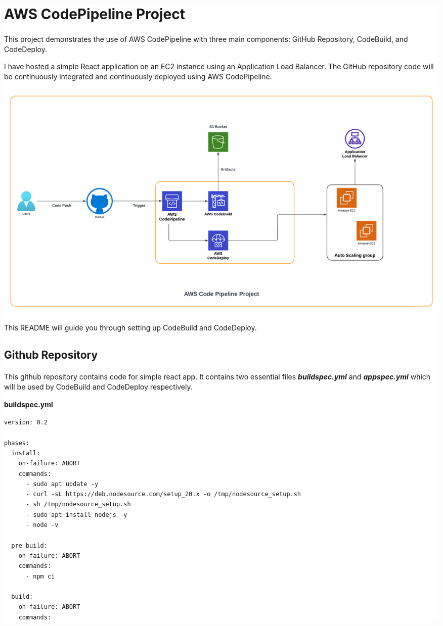 # AWS CodePipeline Project

This project demonstrates the use of AWS CodePipeline with three main components: GitHub Repository, CodeBuild, and CodeDeploy.

I have hosted a simple React application on an EC2 instance using an Application Load Balancer. The GitHub repository code will be continuously integrated and continuously deployed using AWS CodePipeline.

![Architecture](doc/Architecture.png)


This README will guide you through setting up CodeBuild and CodeDeploy.


## Github Repository 
This github repository contains code for simple react app. It contains two essential files ***buildspec.yml*** and ***appspec.yml*** which will be used by CodeBuild and CodeDeploy respectively.


**buildspec.yml**  
```
version: 0.2

phases:
  install:
    on-failure: ABORT
    commands:
      - sudo apt update -y
      - curl -sL https://deb.nodesource.com/setup_20.x -o /tmp/nodesource_setup.sh
      - sh /tmp/nodesource_setup.sh
      - sudo apt install nodejs -y
      - node -v

  pre_build:
    on-failure: ABORT
    commands:
      - npm ci

  build:
    on-failure: ABORT
    commands:
```